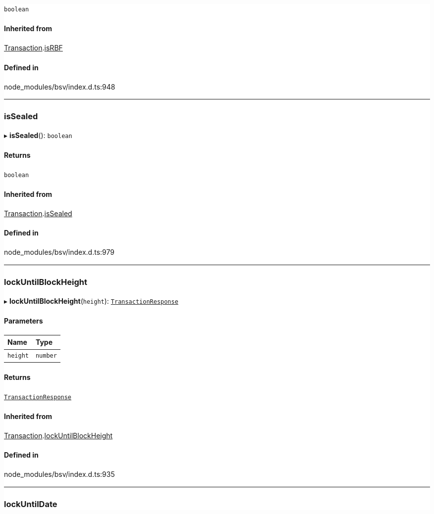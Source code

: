 `boolean`

#### Inherited from

[Transaction](../classes/bsv.Transaction-1.md).[isRBF](../classes/bsv.Transaction-1.md#isrbf)

#### Defined in

node_modules/bsv/index.d.ts:948

___

### isSealed

▸ **isSealed**(): `boolean`

#### Returns

`boolean`

#### Inherited from

[Transaction](../classes/bsv.Transaction-1.md).[isSealed](../classes/bsv.Transaction-1.md#issealed)

#### Defined in

node_modules/bsv/index.d.ts:979

___

### lockUntilBlockHeight

▸ **lockUntilBlockHeight**(`height`): [`TransactionResponse`](TransactionResponse.md)

#### Parameters

| Name | Type |
| :------ | :------ |
| `height` | `number` |

#### Returns

[`TransactionResponse`](TransactionResponse.md)

#### Inherited from

[Transaction](../classes/bsv.Transaction-1.md).[lockUntilBlockHeight](../classes/bsv.Transaction-1.md#lockuntilblockheight)

#### Defined in

node_modules/bsv/index.d.ts:935

___

### lockUntilDate
